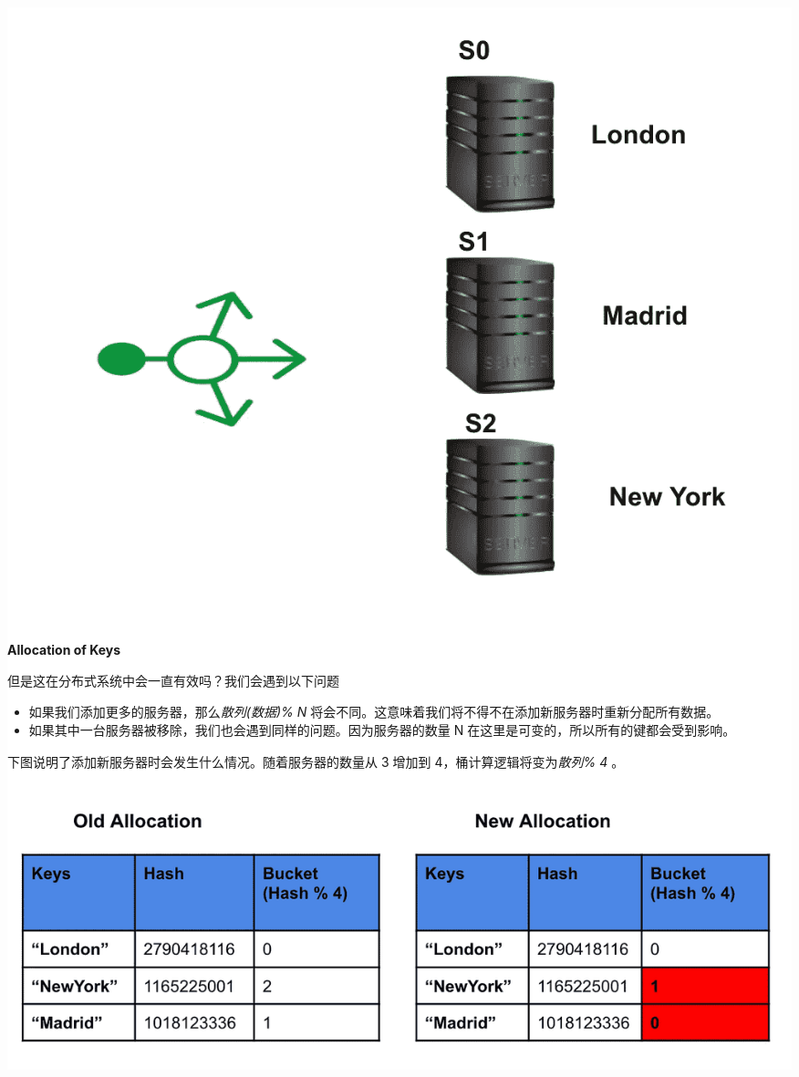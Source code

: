 ![](img/16726909b9c57c3a82ce56dab5a6563d.png)

**Allocation of Keys**

但是这在分布式系统中会一直有效吗？我们会遇到以下问题

*   如果我们添加更多的服务器，那么*散列(数据)% N* 将会不同。这意味着我们将不得不在添加新服务器时重新分配所有数据。
*   如果其中一台服务器被移除，我们也会遇到同样的问题。因为服务器的数量 N 在这里是可变的，所以所有的键都会受到影响。

下图说明了添加新服务器时会发生什么情况。随着服务器的数量从 3 增加到 4，桶计算逻辑将变为*散列% 4* 。

![](img/dad66a0a746c2a843add77caa8fdebb8.png)
